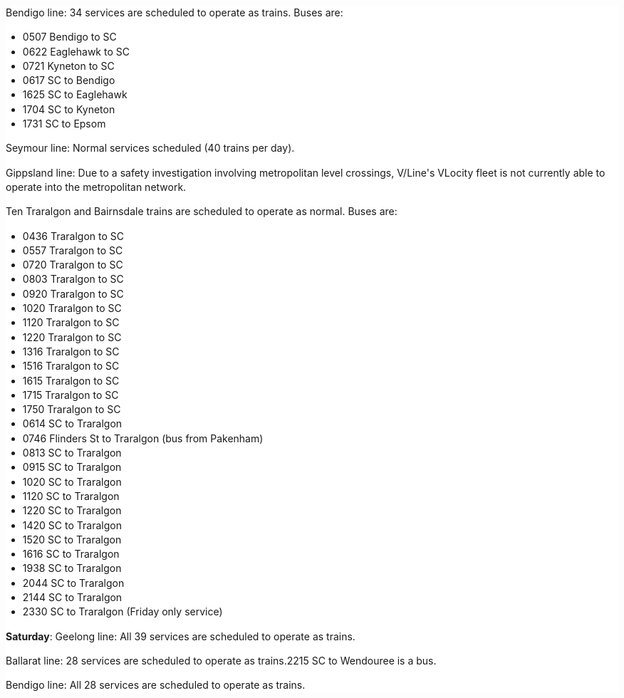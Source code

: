 Bendigo line: 34 services are scheduled to operate as trains. Buses are:

-   0507 Bendigo to SC
-   0622 Eaglehawk to SC
-   0721 Kyneton to SC
-   0617 SC to Bendigo
-   1625 SC to Eaglehawk
-   1704 SC to Kyneton
-   1731 SC to Epsom

Seymour line: Normal services scheduled (40 trains per day).

Gippsland line: Due to a safety investigation involving metropolitan
level crossings, V/Line's VLocity fleet is not currently able to operate
into the metropolitan network.

Ten Traralgon and Bairnsdale trains are scheduled to operate as normal.
Buses are:

-   0436 Traralgon to SC
-   0557 Traralgon to SC
-   0720 Traralgon to SC
-   0803 Traralgon to SC
-   0920 Traralgon to SC
-   1020 Traralgon to SC
-   1120 Traralgon to SC
-   1220 Traralgon to SC
-   1316 Traralgon to SC
-   1516 Traralgon to SC
-   1615 Traralgon to SC
-   1715 Traralgon to SC
-   1750 Traralgon to SC
-   0614 SC to Traralgon
-   0746 Flinders St to Traralgon (bus from Pakenham)
-   0813 SC to Traralgon
-   0915 SC to Traralgon
-   1020 SC to Traralgon
-   1120 SC to Traralgon
-   1220 SC to Traralgon
-   1420 SC to Traralgon
-   1520 SC to Traralgon
-   1616 SC to Traralgon
-   1938 SC to Traralgon
-   2044 SC to Traralgon
-   2144 SC to Traralgon
-   2330 SC to Traralgon (Friday only service)

**Saturday**: Geelong line: All 39 services are scheduled to operate as
trains.

Ballarat line: 28 services are scheduled to operate as trains.2215 SC to
Wendouree is a bus.

Bendigo line: All 28 services are scheduled to operate as trains.
